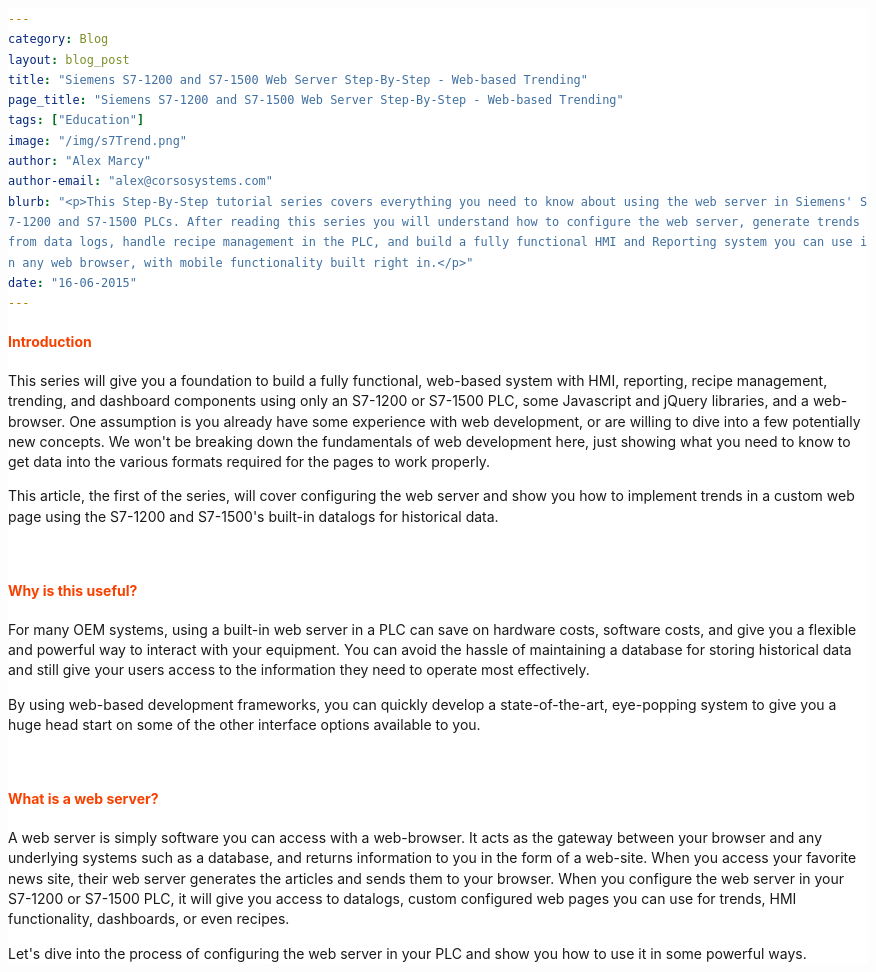 ```yaml
---
category: Blog
layout: blog_post
title: "Siemens S7-1200 and S7-1500 Web Server Step-By-Step - Web-based Trending"
page_title: "Siemens S7-1200 and S7-1500 Web Server Step-By-Step - Web-based Trending"
tags: ["Education"]
image: "/img/s7Trend.png"
author: "Alex Marcy"
author-email: "alex@corsosystems.com"
blurb: "<p>This Step-By-Step tutorial series covers everything you need to know about using the web server in Siemens' S7-1200 and S7-1500 PLCs. After reading this series you will understand how to configure the web server, generate trends from data logs, handle recipe management in the PLC, and build a fully functional HMI and Reporting system you can use in any web browser, with mobile functionality built right in.</p>"
date: "16-06-2015"
---
```


<h4 style="color:#f64100;">Introduction</h4>

<p>This series will give you a foundation to build a fully functional, web-based system with HMI, reporting, recipe management, trending, and dashboard components using only an S7-1200 or S7-1500 PLC, some Javascript and jQuery libraries, and a web-browser. One assumption is you already have some experience with web development, or are willing to dive into a few potentially new concepts. We won't be breaking down the fundamentals of web development here, just showing what you need to know to get data into the various formats required for the pages to work properly.</p>

<p>This article, the first of the series, will cover configuring the web server and show you how to implement trends in a custom web page using the S7-1200 and S7-1500's built-in datalogs for historical data.</p>

<br/>

<h4 style="color:#f64100;">Why is this useful?</h4>

<p>For many OEM systems, using a built-in web server in a PLC can save on hardware costs, software costs, and give you a flexible and powerful way to interact with your equipment. You can avoid the hassle of maintaining a database for storing historical data and still give your users access to the information they need to operate most effectively.</p>

<p>By using web-based development frameworks, you can quickly develop a state-of-the-art, eye-popping system to give you a huge head start on some of the other interface options available to you.</p>

<br/>

<h4 style="color:#f64100;">What is a web server?</h4>

<p>A web server is simply software you can access with a web-browser. It acts as the gateway between your browser and any underlying systems such as a database, and returns information to you in the form of a web-site. When you access your favorite news site, their web server generates the articles and sends them to your browser. When you configure the web server in your S7-1200 or S7-1500 PLC, it will give you access to datalogs, custom configured web pages you can use for trends, HMI functionality, dashboards, or even recipes.</p>

<p>Let's dive into the process of configuring the web server in your PLC and show you how to use it in some powerful ways.</p>
